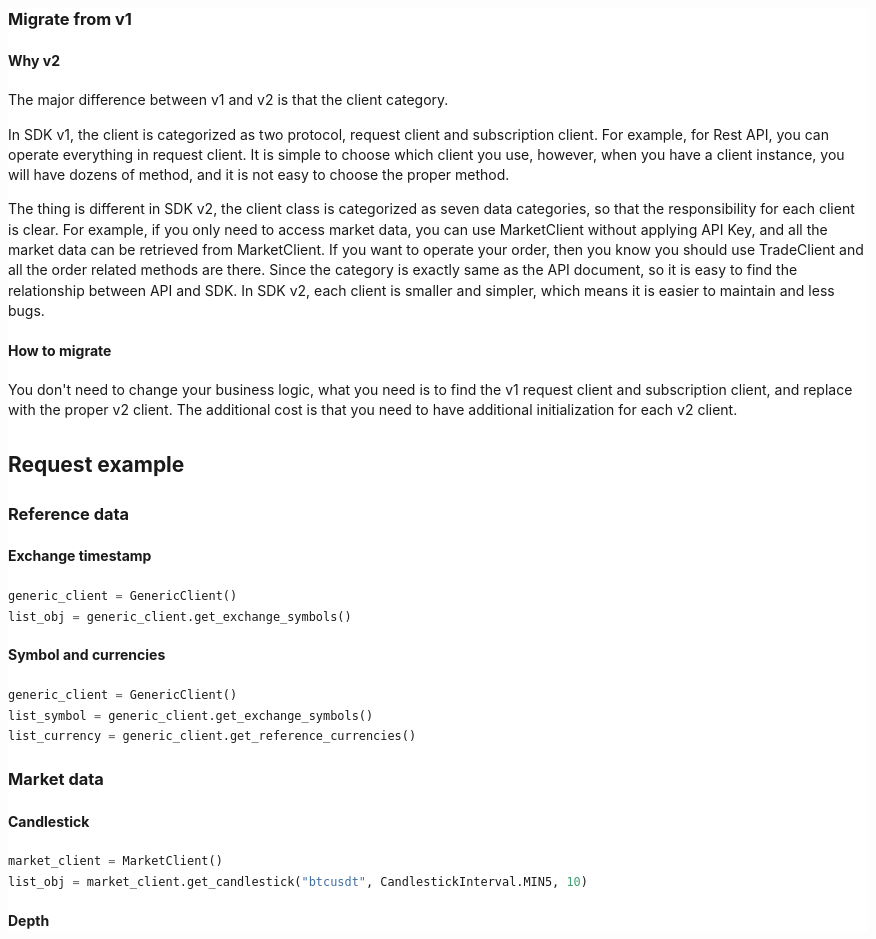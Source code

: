 ### Migrate from v1

#### Why v2

The major difference between v1 and v2 is that the client category.

In SDK v1, the client is categorized as two protocol, request client and subscription client. For example, for Rest API, you can operate everything in request client. It is simple to choose which client you use, however, when you have a client instance, you will have dozens of method, and it is not easy to choose the proper method.

The thing is different in SDK v2, the client class is categorized as seven data categories, so that the responsibility for each client is clear. For example, if you only need to access market data, you can use MarketClient without applying API Key, and all the market data can be retrieved from MarketClient. If you want to operate your order, then you know you should use TradeClient and all the order related methods are there. Since the category is exactly same as the API document, so it is easy to find the relationship between API and SDK. In SDK v2, each client is smaller and simpler, which means it is easier to maintain and less bugs.

#### How to migrate

You don't need to change your business logic, what you need is to find the v1 request client and subscription client, and replace with the proper v2 client. The additional cost is that you need to have additional initialization for each v2 client.

## Request example

### Reference data

#### Exchange timestamp

```python
generic_client = GenericClient()
list_obj = generic_client.get_exchange_symbols()
```

#### Symbol and currencies

```python
generic_client = GenericClient()
list_symbol = generic_client.get_exchange_symbols()
list_currency = generic_client.get_reference_currencies()
```

### Market data

#### Candlestick

```python
market_client = MarketClient()
list_obj = market_client.get_candlestick("btcusdt", CandlestickInterval.MIN5, 10)
```

#### Depth
